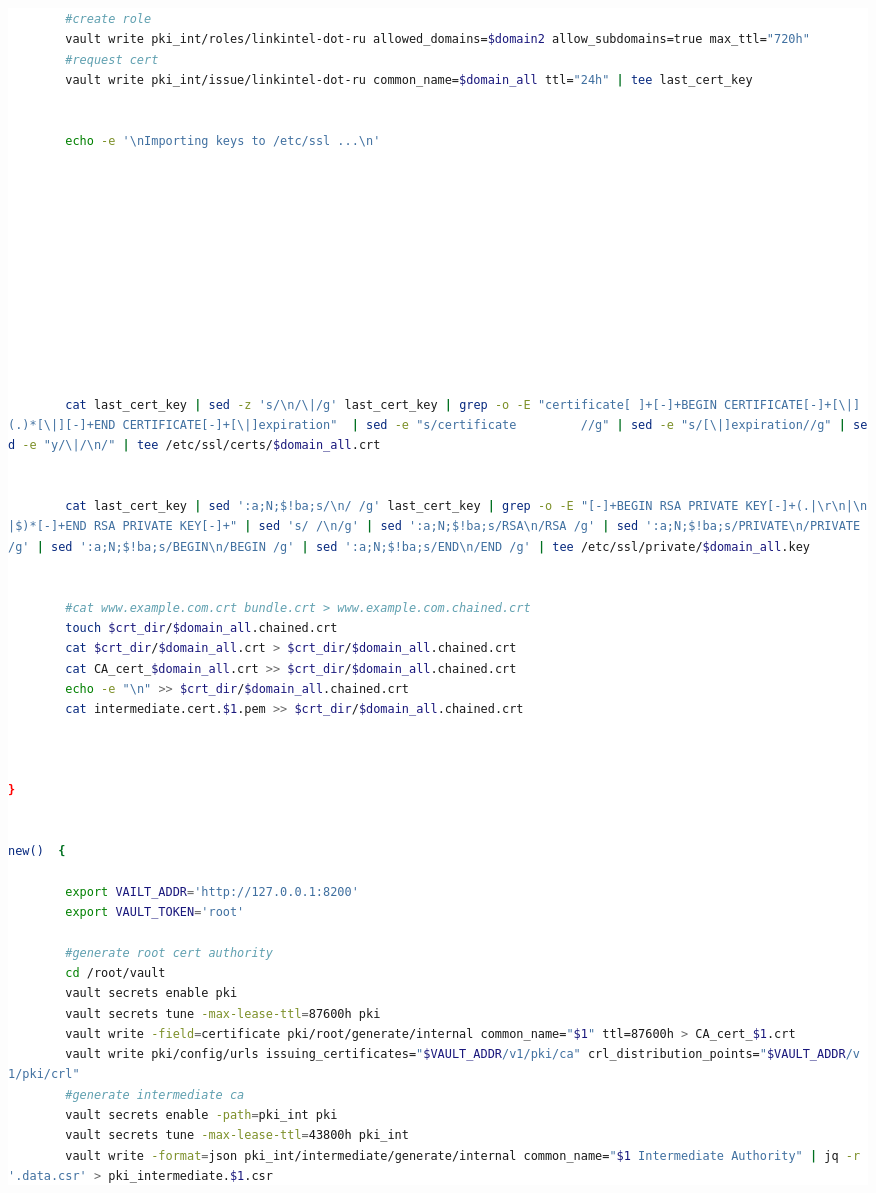 ```bash
        #create role
        vault write pki_int/roles/linkintel-dot-ru allowed_domains=$domain2 allow_subdomains=true max_ttl="720h"
        #request cert
        vault write pki_int/issue/linkintel-dot-ru common_name=$domain_all ttl="24h" | tee last_cert_key


        echo -e '\nImporting keys to /etc/ssl ...\n'












        cat last_cert_key | sed -z 's/\n/\|/g' last_cert_key | grep -o -E "certificate[ ]+[-]+BEGIN CERTIFICATE[-]+[\|](.)*[\|][-]+END CERTIFICATE[-]+[\|]expiration"  | sed -e "s/certificate         //g" | sed -e "s/[\|]expiration//g" | sed -e "y/\|/\n/" | tee /etc/ssl/certs/$domain_all.crt


        cat last_cert_key | sed ':a;N;$!ba;s/\n/ /g' last_cert_key | grep -o -E "[-]+BEGIN RSA PRIVATE KEY[-]+(.|\r\n|\n|$)*[-]+END RSA PRIVATE KEY[-]+" | sed 's/ /\n/g' | sed ':a;N;$!ba;s/RSA\n/RSA /g' | sed ':a;N;$!ba;s/PRIVATE\n/PRIVATE /g' | sed ':a;N;$!ba;s/BEGIN\n/BEGIN /g' | sed ':a;N;$!ba;s/END\n/END /g' | tee /etc/ssl/private/$domain_all.key


        #cat www.example.com.crt bundle.crt > www.example.com.chained.crt
        touch $crt_dir/$domain_all.chained.crt
        cat $crt_dir/$domain_all.crt > $crt_dir/$domain_all.chained.crt
        cat CA_cert_$domain_all.crt >> $crt_dir/$domain_all.chained.crt
        echo -e "\n" >> $crt_dir/$domain_all.chained.crt 
        cat intermediate.cert.$1.pem >> $crt_dir/$domain_all.chained.crt



}


new()  {

        export VAILT_ADDR='http://127.0.0.1:8200'
        export VAULT_TOKEN='root'

        #generate root cert authority
        cd /root/vault
        vault secrets enable pki
        vault secrets tune -max-lease-ttl=87600h pki
        vault write -field=certificate pki/root/generate/internal common_name="$1" ttl=87600h > CA_cert_$1.crt
        vault write pki/config/urls issuing_certificates="$VAULT_ADDR/v1/pki/ca" crl_distribution_points="$VAULT_ADDR/v1/pki/crl"
        #generate intermediate ca
        vault secrets enable -path=pki_int pki
        vault secrets tune -max-lease-ttl=43800h pki_int
        vault write -format=json pki_int/intermediate/generate/internal common_name="$1 Intermediate Authority" | jq -r '.data.csr' > pki_intermediate.$1.csr
```